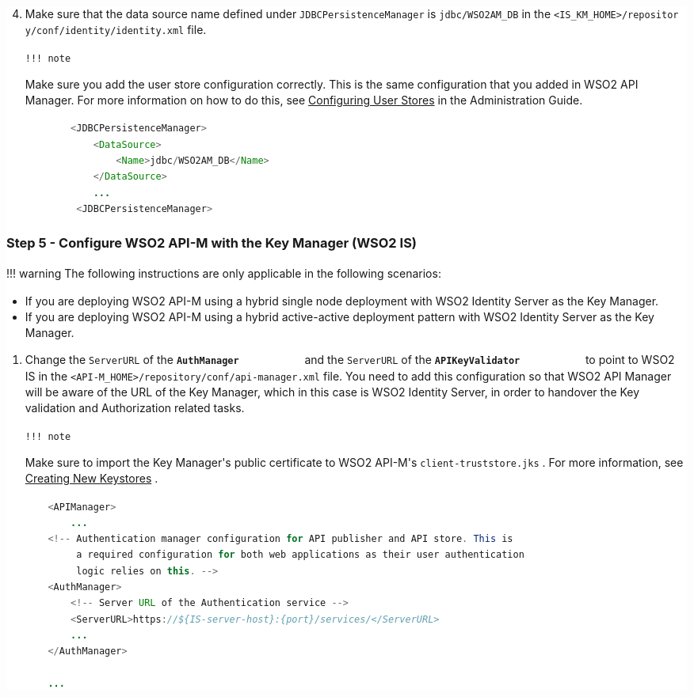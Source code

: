 4.  Make sure that the data source name defined under `JDBCPersistenceManager` is `jdbc/WSO2AM_DB` in the `<IS_KM_HOME>/repository/conf/identity/identity.xml` file.

        !!! note
    Make sure you add the user store configuration correctly. This is the same configuration that you added in WSO2 API Manager. For more information on how to do this, see [Configuring User Stores](https://docs.wso2.com/display/ADMIN44x/Configuring+User+Stores) in the Administration Guide.


    ``` java
            <JDBCPersistenceManager>
                <DataSource>
                    <Name>jdbc/WSO2AM_DB</Name>
                </DataSource>
                ...
             <JDBCPersistenceManager>
    ```

### Step 5 - Configure WSO2 API-M with the Key Manager (WSO2 IS)

!!! warning
The following instructions are only applicable in the following scenarios:

-   If you are deploying WSO2 API-M using a hybrid single node deployment with WSO2 Identity Server as the Key Manager.
-   If you are deploying WSO2 API-M using a hybrid active-active deployment pattern with WSO2 Identity Server as the Key Manager.


1.  Change the `ServerURL` of the **`AuthManager           `** and the `ServerURL` of the **`APIKeyValidator           `** to point to WSO2 IS in the `<API-M_HOME>/repository/conf/api-manager.xml` file.
    You need to add this configuration so that WSO2 API Manager will be aware of the URL of the Key Manager, which in this case is WSO2 Identity Server, in order to handover the Key validation and Authorization related tasks.

        !!! note
    Make sure to import the Key Manager's public certificate to WSO2 API-M's `client-truststore.jks` . For more information, see [Creating New Keystores](https://docs.wso2.com/display/ADMIN44x/Creating+New+Keystores) .


    ``` java
        <APIManager>
            ...
        <!-- Authentication manager configuration for API publisher and API store. This is
             a required configuration for both web applications as their user authentication
             logic relies on this. -->
        <AuthManager>
            <!-- Server URL of the Authentication service -->
            <ServerURL>https://${IS-server-host}:{port}/services/</ServerURL>
            ...
        </AuthManager>

        ...
